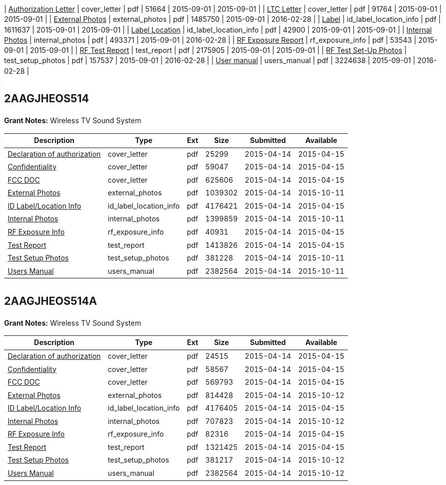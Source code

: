 | [Authorization Letter](2AAGJR4BBAR/b72586aa796fbba0e9c82ade81a10e30/2734854.pdf) | cover_letter | pdf | 51664 | 2015-09-01 | 2015-09-01 |
| [LTC Letter](2AAGJR4BBAR/b72586aa796fbba0e9c82ade81a10e30/2734855.pdf) | cover_letter | pdf | 91764 | 2015-09-01 | 2015-09-01 |
| [External Photos](2AAGJR4BBAR/b72586aa796fbba0e9c82ade81a10e30/2734856.pdf) | external_photos | pdf | 1485750 | 2015-09-01 | 2016-02-28 |
| [Label](2AAGJR4BBAR/b72586aa796fbba0e9c82ade81a10e30/2734857.pdf) | id_label_location_info | pdf | 1611637 | 2015-09-01 | 2015-09-01 |
| [Label Location](2AAGJR4BBAR/b72586aa796fbba0e9c82ade81a10e30/2734860.pdf) | id_label_location_info | pdf | 42900 | 2015-09-01 | 2015-09-01 |
| [Internal Photos](2AAGJR4BBAR/b72586aa796fbba0e9c82ade81a10e30/2734862.pdf) | internal_photos | pdf | 493371 | 2015-09-01 | 2016-02-28 |
| [RF Exposure Report](2AAGJR4BBAR/b72586aa796fbba0e9c82ade81a10e30/2734866.pdf) | rf_exposure_info | pdf | 53543 | 2015-09-01 | 2015-09-01 |
| [RF Test Report](2AAGJR4BBAR/b72586aa796fbba0e9c82ade81a10e30/2734868.pdf) | test_report | pdf | 2175905 | 2015-09-01 | 2015-09-01 |
| [RF Test Set-Up Photos](2AAGJR4BBAR/b72586aa796fbba0e9c82ade81a10e30/2734869.pdf) | test_setup_photos | pdf | 157537 | 2015-09-01 | 2016-02-28 |
| [User manual](2AAGJR4BBAR/b72586aa796fbba0e9c82ade81a10e30/2734870.pdf) | users_manual | pdf | 3224638 | 2015-09-01 | 2016-02-28 |
## 2AAGJHEOS514
**Grant Notes:** Wireless TV Sound System

| Description | Type | Ext | Size | Submitted | Available |
| ----------- | ---- | --- | ---- | --------- | --------- |
| [Declaration of authorization](2AAGJHEOS514/7a169dc413f5ba9484530b8faf0d64f0/2583362.pdf) | cover_letter | pdf | 25299 | 2015-04-14 | 2015-04-15 |
| [Confidentiality](2AAGJHEOS514/7a169dc413f5ba9484530b8faf0d64f0/2583363.pdf) | cover_letter | pdf | 59047 | 2015-04-14 | 2015-04-15 |
| [FCC DOC](2AAGJHEOS514/7a169dc413f5ba9484530b8faf0d64f0/2583364.pdf) | cover_letter | pdf | 625606 | 2015-04-14 | 2015-04-15 |
| [External Photos](2AAGJHEOS514/7a169dc413f5ba9484530b8faf0d64f0/2583360.pdf) | external_photos | pdf | 1039302 | 2015-04-14 | 2015-10-11 |
| [ID Label/Location Info](2AAGJHEOS514/7a169dc413f5ba9484530b8faf0d64f0/2583357.pdf) | id_label_location_info | pdf | 4176421 | 2015-04-14 | 2015-04-15 |
| [Internal Photos](2AAGJHEOS514/7a169dc413f5ba9484530b8faf0d64f0/2583359.pdf) | internal_photos | pdf | 1399859 | 2015-04-14 | 2015-10-11 |
| [RF Exposure Info](2AAGJHEOS514/7a169dc413f5ba9484530b8faf0d64f0/2583367.pdf) | rf_exposure_info | pdf | 40931 | 2015-04-14 | 2015-04-15 |
| [Test Report](2AAGJHEOS514/7a169dc413f5ba9484530b8faf0d64f0/2583366.pdf) | test_report | pdf | 1413826 | 2015-04-14 | 2015-04-15 |
| [Test Setup Photos](2AAGJHEOS514/7a169dc413f5ba9484530b8faf0d64f0/2583361.pdf) | test_setup_photos | pdf | 381228 | 2015-04-14 | 2015-10-11 |
| [Users Manual](2AAGJHEOS514/7a169dc413f5ba9484530b8faf0d64f0/2583358.pdf) | users_manual | pdf | 2382564 | 2015-04-14 | 2015-10-11 |
## 2AAGJHEOS514A
**Grant Notes:** Wireless TV Sound System

| Description | Type | Ext | Size | Submitted | Available |
| ----------- | ---- | --- | ---- | --------- | --------- |
| [Declaration of authorization](2AAGJHEOS514A/d9f1c279291a6b08c7c85c7e3a900e4f/2583378.pdf) | cover_letter | pdf | 24515 | 2015-04-14 | 2015-04-15 |
| [Confidentiality](2AAGJHEOS514A/d9f1c279291a6b08c7c85c7e3a900e4f/2583379.pdf) | cover_letter | pdf | 58567 | 2015-04-14 | 2015-04-15 |
| [FCC DOC](2AAGJHEOS514A/d9f1c279291a6b08c7c85c7e3a900e4f/2583380.pdf) | cover_letter | pdf | 569793 | 2015-04-14 | 2015-04-15 |
| [External Photos](2AAGJHEOS514A/d9f1c279291a6b08c7c85c7e3a900e4f/2583376.pdf) | external_photos | pdf | 814428 | 2015-04-14 | 2015-10-12 |
| [ID Label/Location Info](2AAGJHEOS514A/d9f1c279291a6b08c7c85c7e3a900e4f/2583373.pdf) | id_label_location_info | pdf | 4176405 | 2015-04-14 | 2015-04-15 |
| [Internal Photos](2AAGJHEOS514A/d9f1c279291a6b08c7c85c7e3a900e4f/2583375.pdf) | internal_photos | pdf | 707823 | 2015-04-14 | 2015-10-12 |
| [RF Exposure Info](2AAGJHEOS514A/d9f1c279291a6b08c7c85c7e3a900e4f/2583383.pdf) | rf_exposure_info | pdf | 82316 | 2015-04-14 | 2015-04-15 |
| [Test Report](2AAGJHEOS514A/d9f1c279291a6b08c7c85c7e3a900e4f/2583382.pdf) | test_report | pdf | 1321425 | 2015-04-14 | 2015-04-15 |
| [Test Setup Photos](2AAGJHEOS514A/d9f1c279291a6b08c7c85c7e3a900e4f/2583377.pdf) | test_setup_photos | pdf | 381217 | 2015-04-14 | 2015-10-12 |
| [Users Manual](2AAGJHEOS514A/d9f1c279291a6b08c7c85c7e3a900e4f/2583358.pdf) | users_manual | pdf | 2382564 | 2015-04-14 | 2015-10-12 |